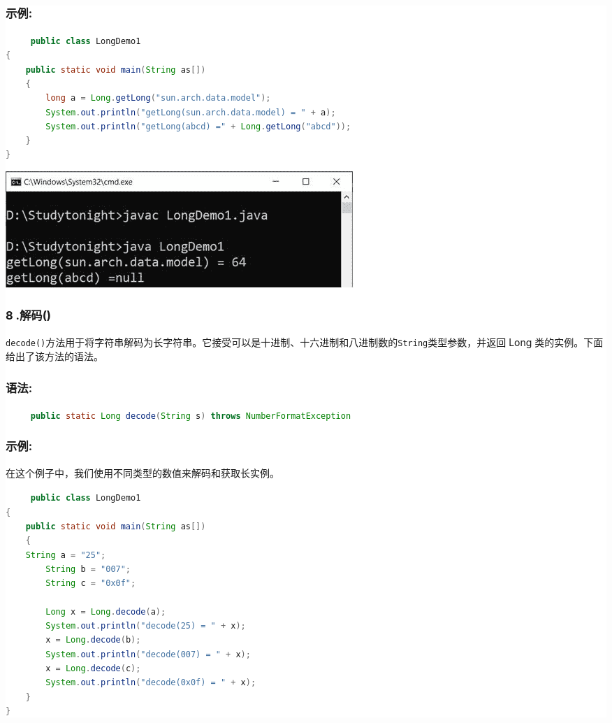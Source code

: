 ### 示例:

```java
	 public class LongDemo1
{
	public static void main(String as[])
	{
		long a = Long.getLong("sun.arch.data.model"); 
		System.out.println("getLong(sun.arch.data.model) = " + a); 
		System.out.println("getLong(abcd) =" + Long.getLong("abcd"));
	}
} 

```

![long-class-example](img/347afdf9079167d7d861789b5168a31f.png)

### 8 .解码()

`decode()`方法用于将字符串解码为长字符串。它接受可以是十进制、十六进制和八进制数的`String`类型参数，并返回 Long 类的实例。下面给出了该方法的语法。

### 语法:

```java
	 public static Long decode(String s) throws NumberFormatException 

```

### 示例:

在这个例子中，我们使用不同类型的数值来解码和获取长实例。

```java
	 public class LongDemo1
{
	public static void main(String as[])
	{
	String a = "25"; 
        String b = "007"; 
        String c = "0x0f"; 

        Long x = Long.decode(a); 
		System.out.println("decode(25) = " + x); 
		x = Long.decode(b); 
		System.out.println("decode(007) = " + x); 
		x = Long.decode(c); 
		System.out.println("decode(0x0f) = " + x); 	
	}
} 

```
